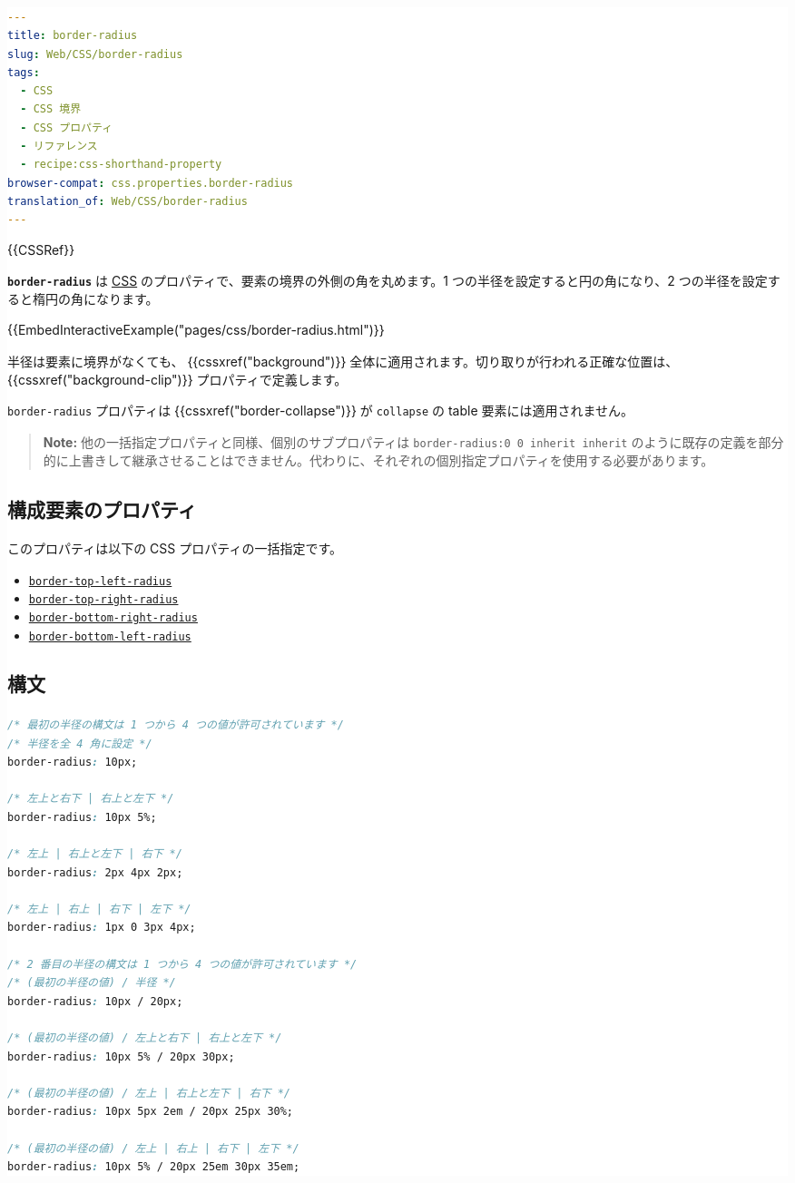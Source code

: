 ```yaml
---
title: border-radius
slug: Web/CSS/border-radius
tags:
  - CSS
  - CSS 境界
  - CSS プロパティ
  - リファレンス
  - recipe:css-shorthand-property
browser-compat: css.properties.border-radius
translation_of: Web/CSS/border-radius
---
```

{{CSSRef}}

**`border-radius`** は [CSS](/ja/docs/Web/CSS) のプロパティで、要素の境界の外側の角を丸めます。1 つの半径を設定すると円の角になり、2 つの半径を設定すると楕円の角になります。

{{EmbedInteractiveExample("pages/css/border-radius.html")}}

半径は要素に境界がなくても、 {{cssxref("background")}} 全体に適用されます。切り取りが行われる正確な位置は、 {{cssxref("background-clip")}} プロパティで定義します。

`border-radius` プロパティは {{cssxref("border-collapse")}} が `collapse` の table 要素には適用されません。

> **Note:** 他の一括指定プロパティと同様、個別のサブプロパティは `border-radius:0 0 inherit inherit` のように既存の定義を部分的に上書きして継承させることはできません。代わりに、それぞれの個別指定プロパティを使用する必要があります。

## 構成要素のプロパティ

このプロパティは以下の CSS プロパティの一括指定です。

- [`border-top-left-radius`](/ja/docs/Web/CSS/border-top-left-radius)
- [`border-top-right-radius`](/ja/docs/Web/CSS/border-top-right-radius)
- [`border-bottom-right-radius`](/ja/docs/Web/CSS/border-bottom-right-radius)
- [`border-bottom-left-radius`](/ja/docs/Web/CSS/border-bottom-left-radius)

## 構文

```css
/* 最初の半径の構文は 1 つから 4 つの値が許可されています */
/* 半径を全 4 角に設定 */
border-radius: 10px;

/* 左上と右下 | 右上と左下 */
border-radius: 10px 5%;

/* 左上 | 右上と左下 | 右下 */
border-radius: 2px 4px 2px;

/* 左上 | 右上 | 右下 | 左下 */
border-radius: 1px 0 3px 4px;

/* 2 番目の半径の構文は 1 つから 4 つの値が許可されています */
/* (最初の半径の値) / 半径 */
border-radius: 10px / 20px;

/* (最初の半径の値) / 左上と右下 | 右上と左下 */
border-radius: 10px 5% / 20px 30px;

/* (最初の半径の値) / 左上 | 右上と左下 | 右下 */
border-radius: 10px 5px 2em / 20px 25px 30%;

/* (最初の半径の値) / 左上 | 右上 | 右下 | 左下 */
border-radius: 10px 5% / 20px 25em 30px 35em;
```